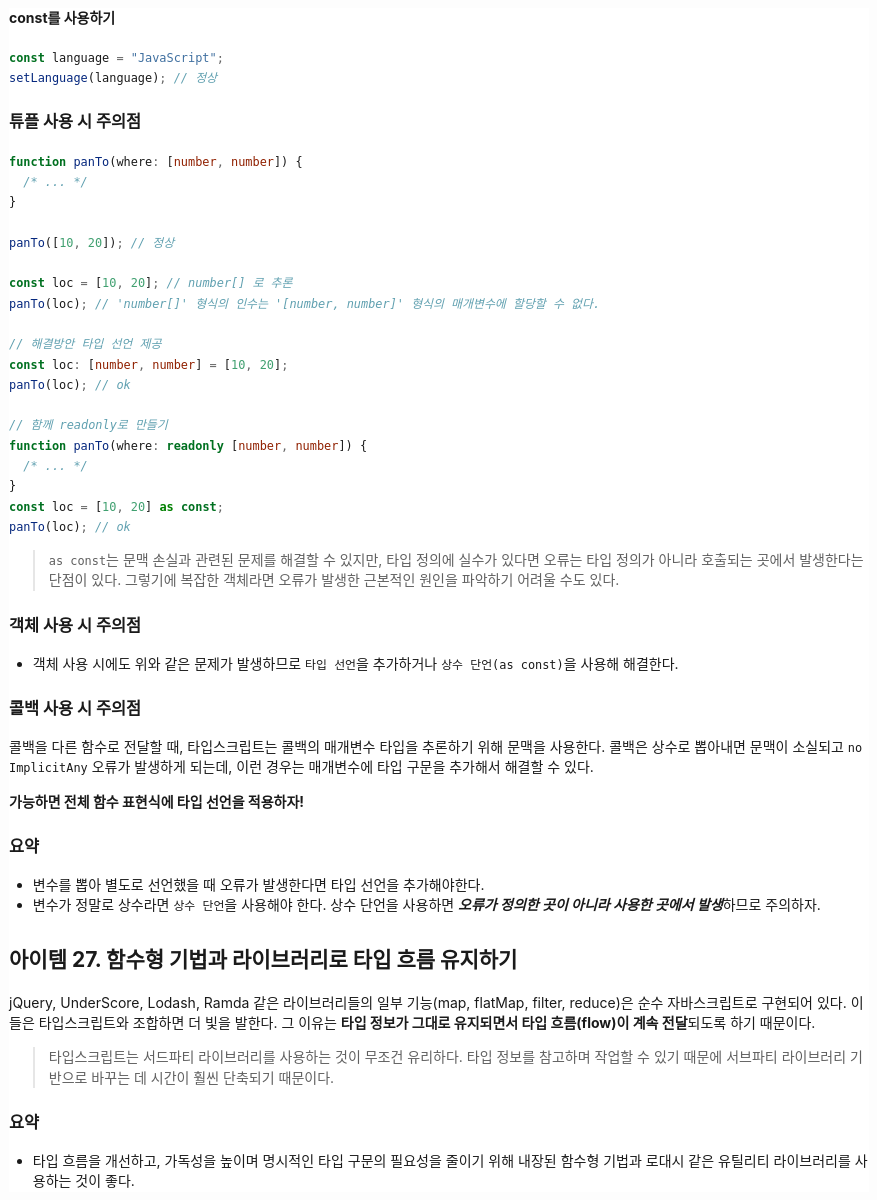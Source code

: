 #### const를 사용하기

```ts
const language = "JavaScript";
setLanguage(language); // 정상
```

### 튜플 사용 시 주의점

```ts
function panTo(where: [number, number]) {
  /* ... */
}

panTo([10, 20]); // 정상

const loc = [10, 20]; // number[] 로 추론
panTo(loc); // 'number[]' 형식의 인수는 '[number, number]' 형식의 매개변수에 할당할 수 없다.

// 해결방안 타입 선언 제공
const loc: [number, number] = [10, 20];
panTo(loc); // ok

// 함께 readonly로 만들기
function panTo(where: readonly [number, number]) {
  /* ... */
}
const loc = [10, 20] as const;
panTo(loc); // ok
```

> `as const`는 문맥 손실과 관련된 문제를 해결할 수 있지만, 타입 정의에 실수가 있다면 오류는 타입 정의가 아니라 호출되는 곳에서 발생한다는 단점이 있다. 그렇기에 복잡한 객체라면 오류가 발생한 근본적인 원인을 파악하기 어려울 수도 있다.

### 객체 사용 시 주의점

- 객체 사용 시에도 위와 같은 문제가 발생하므로 `타입 선언`을 추가하거나 `상수 단언(as const)`을 사용해 해결한다.

### 콜백 사용 시 주의점

콜백을 다른 함수로 전달할 때, 타입스크립트는 콜백의 매개변수 타입을 추론하기 위해 문맥을 사용한다. 콜백은 상수로 뽑아내면 문맥이 소실되고 `noImplicitAny` 오류가 발생하게 되는데, 이런 경우는 매개변수에 타입 구문을 추가해서 해결할 수 있다.

**가능하면 전체 함수 표현식에 타입 선언을 적용하자!**

### 요약

- 변수를 뽑아 별도로 선언했을 때 오류가 발생한다면 타입 선언을 추가해야한다.
- 변수가 정말로 상수라면 `상수 단언`을 사용해야 한다. 상수 단언을 사용하면 ***오류가 정의한 곳이 아니라 사용한 곳에서 발생***하므로 주의하자.

## 아이템 27. 함수형 기법과 라이브러리로 타입 흐름 유지하기

jQuery, UnderScore, Lodash, Ramda 같은 라이브러리들의 일부 기능(map, flatMap, filter, reduce)은 순수 자바스크립트로 구현되어 있다. 이들은 타입스크립트와 조합하면 더 빛을 발한다. 그 이유는 **타입 정보가 그대로 유지되면서 타입 흐름(flow)이 계속 전달**되도록 하기 때문이다.

> 타입스크립트는 서드파티 라이브러리를 사용하는 것이 무조건 유리하다. 타입 정보를 참고하며 작업할 수 있기 때문에 서브파티 라이브러리 기반으로 바꾸는 데 시간이 훨씬 단축되기 때문이다.

### 요약

- 타입 흐름을 개선하고, 가독성을 높이며 명시적인 타입 구문의 필요성을 줄이기 위해 내장된 함수형 기법과 로대시 같은 유틸리티 라이브러리를 사용하는 것이 좋다.
